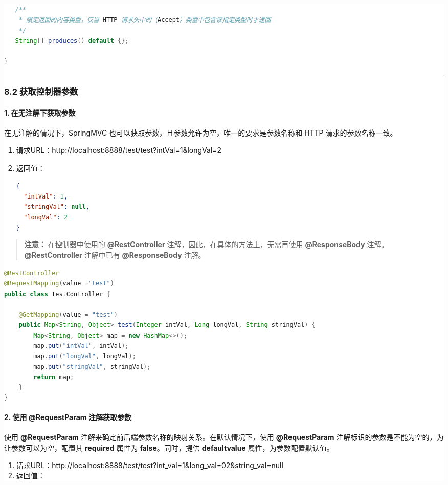 ```java
   /**
    * 限定返回的内容类型，仅当 HTTP 请求头中的（Accept）类型中包含该指定类型时才返回
    */
   String[] produces() default {};

}

```

---

### 8.2 获取控制器参数

#### 1. 在无注解下获取参数

在无注解的情况下，SpringMVC 也可以获取参数，且参数允许为空，唯一的要求是参数名称和 HTTP 请求的参数名称一致。

1. 请求URL：http://localhost:8888/test/test?intVal=1&longVal=2
2. 返回值：

   ```json
   {
     "intVal": 1,
     "stringVal": null,
     "longVal": 2
   }
   ```

> **注意：** 在控制器中使用的 **@RestController** 注解，因此，在具体的方法上，无需再使用 **@ResponseBody** 注解。**@RestController** 注解中已有 **@ResponseBody** 注解。

```java
@RestController
@RequestMapping(value ="test")
public class TestController {

    @GetMapping(value = "test")
    public Map<String, Object> test(Integer intVal, Long longVal, String stringVal) {
        Map<String, Object> map = new HashMap<>();
        map.put("intVal", intVal);
        map.put("longVal", longVal);
        map.put("stringVal", stringVal);
        return map;
    }
}

```

#### 2. 使用 @RequestParam 注解获取参数

使用 **@RequestParam** 注解来确定前后端参数名称的映射关系。在默认情况下，使用 **@RequestParam** 注解标识的参数是不能为空的，为让参数可以为空，配置其 **required** 属性为 **false**。同时，提供 **defaultvalue** 属性，为参数配置默认值。

1. 请求URL：http://localhost:8888/test/test?int_val=1&long_val=02&string_val=null
2. 返回值：
